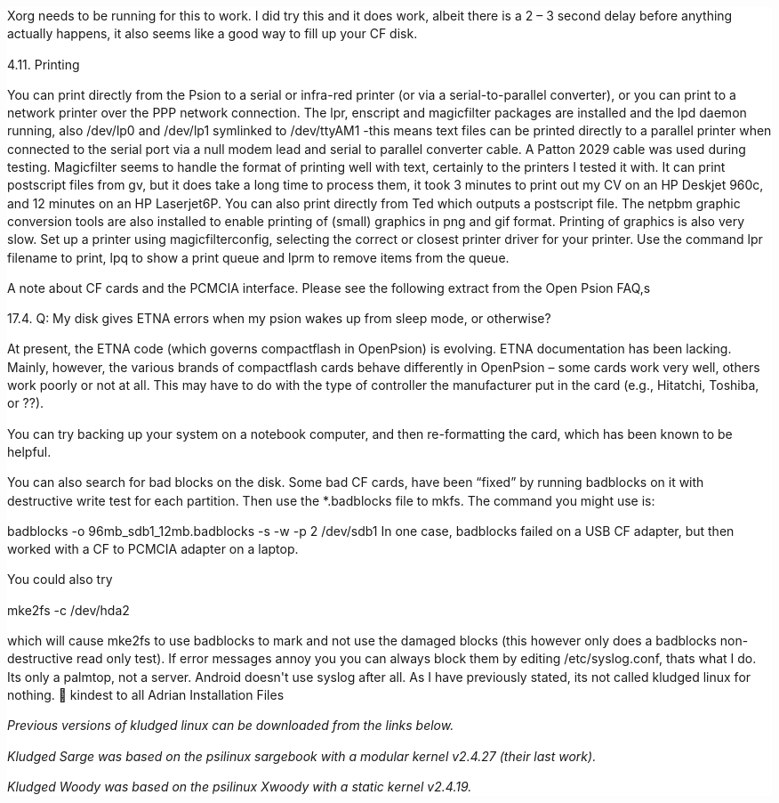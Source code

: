 Xorg needs to be running for this to work.
I did try this and it does work, albeit there is a 2 – 3 second delay before anything actually happens, it also seems like a good way to fill up your CF disk.

4.11. Printing

You can print directly from the Psion to a serial or infra-red printer (or via a serial-to-parallel converter), or you can print to a network printer over the PPP network connection. The lpr, enscript and magicfilter packages are installed and the lpd daemon running, also /dev/lp0 and /dev/lp1 symlinked to /dev/ttyAM1 -this means text files can be printed directly to a parallel printer when connected to the serial port via a null modem lead and serial to parallel converter cable. A Patton 2029 cable was used during testing. Magicfilter seems to handle the format of printing well with text, certainly to the printers I tested it with. It can print postscript files from gv, but it does take a long time to process them, it took 3 minutes to print out my CV on an HP Deskjet 960c, and 12 minutes on an HP Laserjet6P. You can also print directly from Ted which outputs a postscript file. The netpbm graphic conversion tools are also installed to enable printing of (small) graphics in png and gif format. Printing of graphics is also very slow. Set up a printer using magicfilterconfig, selecting the correct or closest printer driver for your printer.
Use the command lpr filename to print,  lpq to show a print queue and lprm to  remove  items from the queue.

A note about CF cards and the PCMCIA interface. Please see the following extract from the Open Psion FAQ,s

17.4. Q: My disk gives ETNA errors when my psion wakes up from sleep mode, or otherwise?

At present, the ETNA code (which governs compactflash in OpenPsion) is evolving. ETNA documentation has been lacking. Mainly, however, the various brands of compactflash cards behave differently in OpenPsion – some cards work very well, others work poorly or not at all. This may have to do with the type of controller the manufacturer put in the card (e.g., Hitatchi, Toshiba, or ??).

You can try backing up your system on a notebook computer, and then re-formatting the card, which has been known to be helpful.

You can also search for bad blocks on the disk. Some bad CF cards, have been “fixed” by running badblocks on it with destructive write test for each partition. Then use the *.badblocks file to mkfs. The command you might use is:

badblocks -o 96mb_sdb1_12mb.badblocks -s -w -p 2 /dev/sdb1
In one case, badblocks failed on a USB CF adapter, but then worked with a CF to PCMCIA adapter on a laptop.

You could also try 

mke2fs -c /dev/hda2 

which will cause mke2fs to use badblocks to mark and not use the damaged blocks (this however only does a badblocks non-destructive read only test).
If error messages annoy you you can always block them by editing /etc/syslog.conf, thats what I do. Its only a palmtop, not a server. Android doesn't use syslog after all. As I have previously stated, its not called kludged linux for nothing. 🙂
kindest to all
Adrian
Installation Files


_Previous versions of kludged linux can be downloaded from the links below._

_Kludged Sarge was based on the psilinux sargebook with a modular kernel v2.4.27 (their last work)._

_Kludged Woody was based on the psilinux Xwoody with a static kernel v2.4.19._
